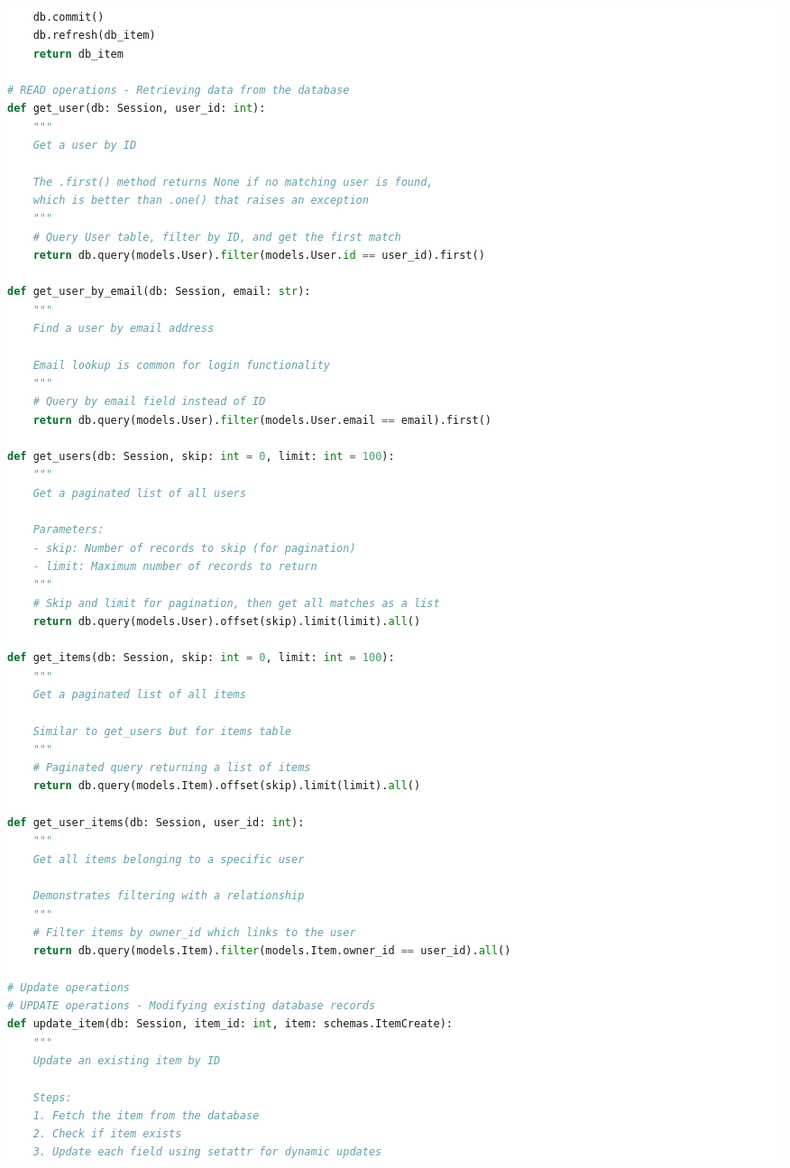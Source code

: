 ```python
    db.commit()
    db.refresh(db_item)
    return db_item

# READ operations - Retrieving data from the database
def get_user(db: Session, user_id: int):
    """
    Get a user by ID
    
    The .first() method returns None if no matching user is found,
    which is better than .one() that raises an exception
    """
    # Query User table, filter by ID, and get the first match
    return db.query(models.User).filter(models.User.id == user_id).first()

def get_user_by_email(db: Session, email: str):
    """
    Find a user by email address
    
    Email lookup is common for login functionality
    """
    # Query by email field instead of ID
    return db.query(models.User).filter(models.User.email == email).first()

def get_users(db: Session, skip: int = 0, limit: int = 100):
    """
    Get a paginated list of all users
    
    Parameters:
    - skip: Number of records to skip (for pagination)
    - limit: Maximum number of records to return
    """
    # Skip and limit for pagination, then get all matches as a list
    return db.query(models.User).offset(skip).limit(limit).all()

def get_items(db: Session, skip: int = 0, limit: int = 100):
    """
    Get a paginated list of all items
    
    Similar to get_users but for items table
    """
    # Paginated query returning a list of items
    return db.query(models.Item).offset(skip).limit(limit).all()

def get_user_items(db: Session, user_id: int):
    """
    Get all items belonging to a specific user
    
    Demonstrates filtering with a relationship
    """
    # Filter items by owner_id which links to the user
    return db.query(models.Item).filter(models.Item.owner_id == user_id).all()

# Update operations
# UPDATE operations - Modifying existing database records
def update_item(db: Session, item_id: int, item: schemas.ItemCreate):
    """
    Update an existing item by ID
    
    Steps:
    1. Fetch the item from the database
    2. Check if item exists
    3. Update each field using setattr for dynamic updates
```